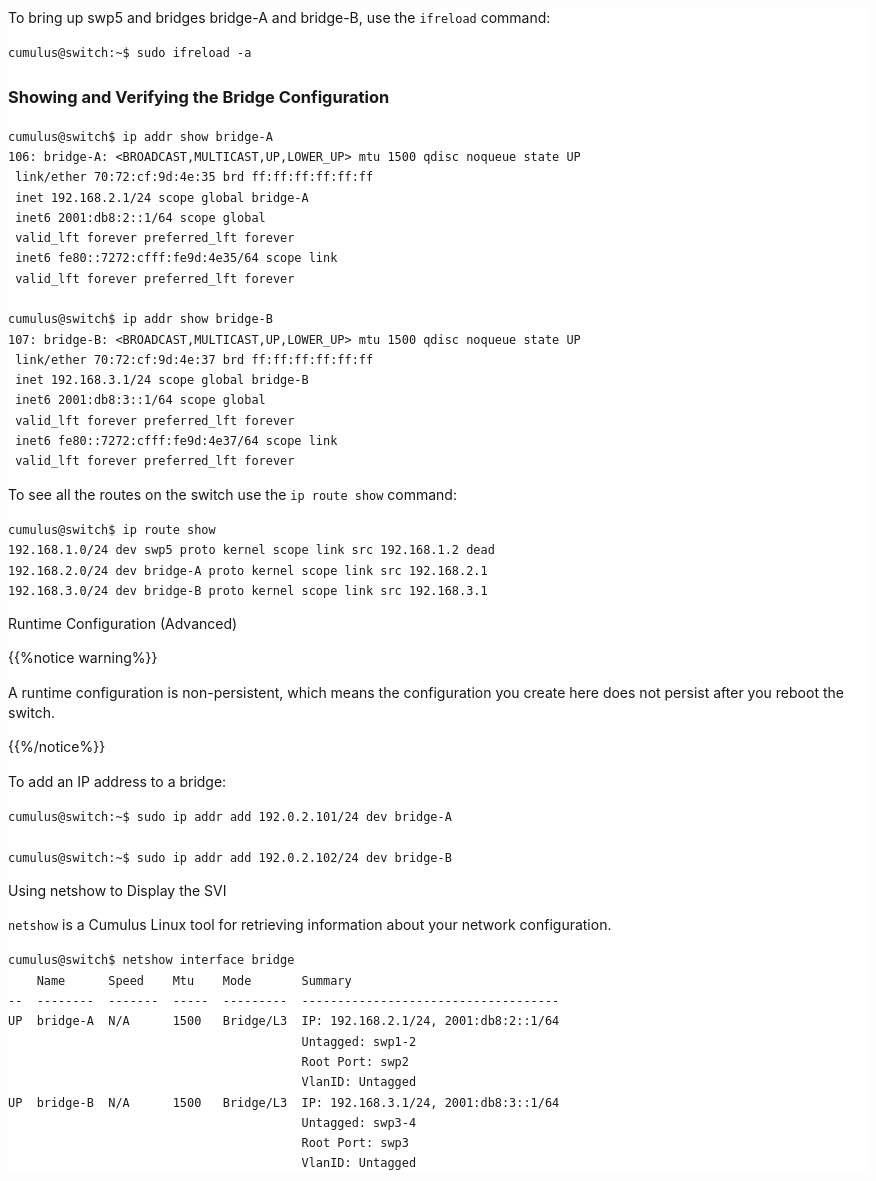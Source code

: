 To bring up swp5 and bridges bridge-A and bridge-B, use the `ifreload`
command:

    cumulus@switch:~$ sudo ifreload -a

### <span>Showing and Verifying the Bridge Configuration</span>

    cumulus@switch$ ip addr show bridge-A
    106: bridge-A: <BROADCAST,MULTICAST,UP,LOWER_UP> mtu 1500 qdisc noqueue state UP
     link/ether 70:72:cf:9d:4e:35 brd ff:ff:ff:ff:ff:ff
     inet 192.168.2.1/24 scope global bridge-A
     inet6 2001:db8:2::1/64 scope global
     valid_lft forever preferred_lft forever
     inet6 fe80::7272:cfff:fe9d:4e35/64 scope link
     valid_lft forever preferred_lft forever

    cumulus@switch$ ip addr show bridge-B
    107: bridge-B: <BROADCAST,MULTICAST,UP,LOWER_UP> mtu 1500 qdisc noqueue state UP
     link/ether 70:72:cf:9d:4e:37 brd ff:ff:ff:ff:ff:ff
     inet 192.168.3.1/24 scope global bridge-B
     inet6 2001:db8:3::1/64 scope global
     valid_lft forever preferred_lft forever
     inet6 fe80::7272:cfff:fe9d:4e37/64 scope link
     valid_lft forever preferred_lft forever

To see all the routes on the switch use the `ip route show` command:

    cumulus@switch$ ip route show
    192.168.1.0/24 dev swp5 proto kernel scope link src 192.168.1.2 dead
    192.168.2.0/24 dev bridge-A proto kernel scope link src 192.168.2.1
    192.168.3.0/24 dev bridge-B proto kernel scope link src 192.168.3.1

Runtime Configuration (Advanced)

{{%notice warning%}}

A runtime configuration is non-persistent, which means the configuration
you create here does not persist after you reboot the switch.

{{%/notice%}}

To add an IP address to a bridge:

    cumulus@switch:~$ sudo ip addr add 192.0.2.101/24 dev bridge-A
    
    cumulus@switch:~$ sudo ip addr add 192.0.2.102/24 dev bridge-B

Using netshow to Display the SVI

`netshow` is a Cumulus Linux tool for retrieving information about your
network configuration.

    cumulus@switch$ netshow interface bridge
        Name      Speed    Mtu    Mode       Summary
    --  --------  -------  -----  ---------  ------------------------------------
    UP  bridge-A  N/A      1500   Bridge/L3  IP: 192.168.2.1/24, 2001:db8:2::1/64
                                             Untagged: swp1-2
                                             Root Port: swp2
                                             VlanID: Untagged
    UP  bridge-B  N/A      1500   Bridge/L3  IP: 192.168.3.1/24, 2001:db8:3::1/64
                                             Untagged: swp3-4
                                             Root Port: swp3
                                             VlanID: Untagged
